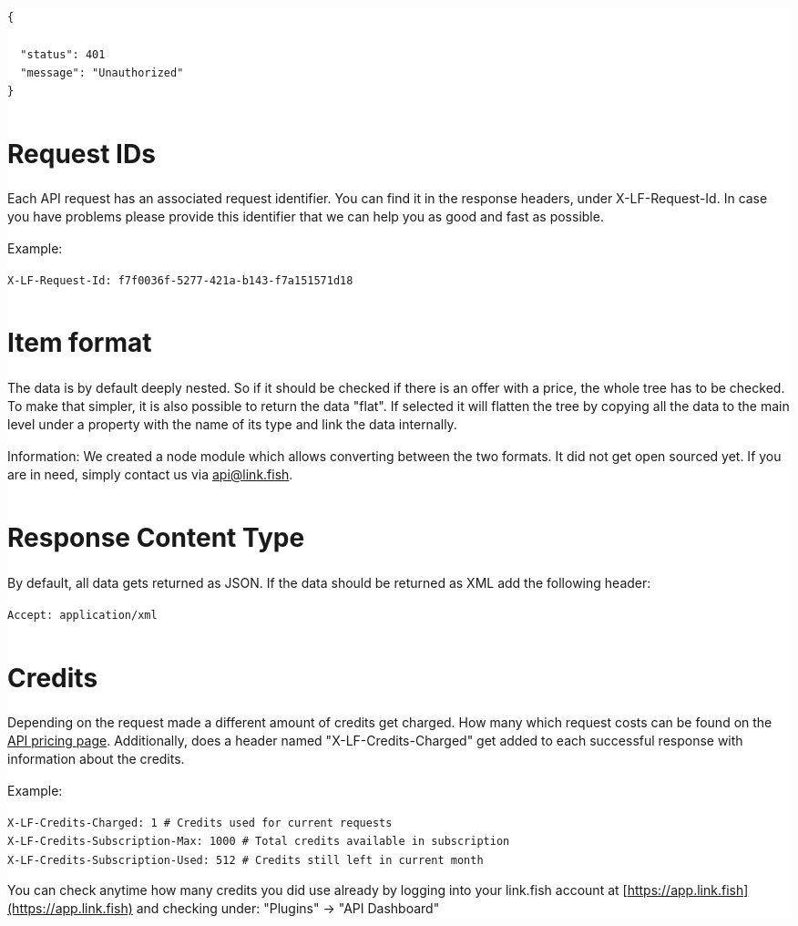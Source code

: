 ```
{

  "status": 401
  "message": "Unauthorized"
}
```

# Request IDs

Each API request has an associated request identifier. You can find it in the response headers, under X-LF-Request-Id. In case you have problems please provide this identifier that we can help you as good and fast as possible.


Example:
```
X-LF-Request-Id: f7f0036f-5277-421a-b143-f7a151571d18
```


# Item format

The data is by default deeply nested. So if it should be checked if there is an offer with a price, the whole tree has to be checked. To make that simpler, it is also possible to return the data "flat". If selected it will flatten the tree by copying all the data to the main level under a property with the name of its type and link the data internally.

Information: We created a node module which allows converting between the two formats. It did not get open sourced yet. If you are in need, simply contact us via api@link.fish.


# Response Content Type
By default, all data gets returned as JSON. If the data should be returned as XML add the following header:

```
Accept: application/xml
```

# Credits

Depending on the request made a different amount of credits get charged. How many which request costs can be found on the [API pricing page](http://link.fish/api/#pricing). Additionally, does a  header named "X-LF-Credits-Charged" get added to each successful response with information about the credits.

Example:
```
X-LF-Credits-Charged: 1 # Credits used for current requests
X-LF-Credits-Subscription-Max: 1000 # Total credits available in subscription
X-LF-Credits-Subscription-Used: 512 # Credits still left in current month
```
You can check anytime how many credits you did use already by logging into your link.fish  account at [https://app.link.fish](https://app.link.fish) and checking under:  "Plugins" -> "API Dashboard"
